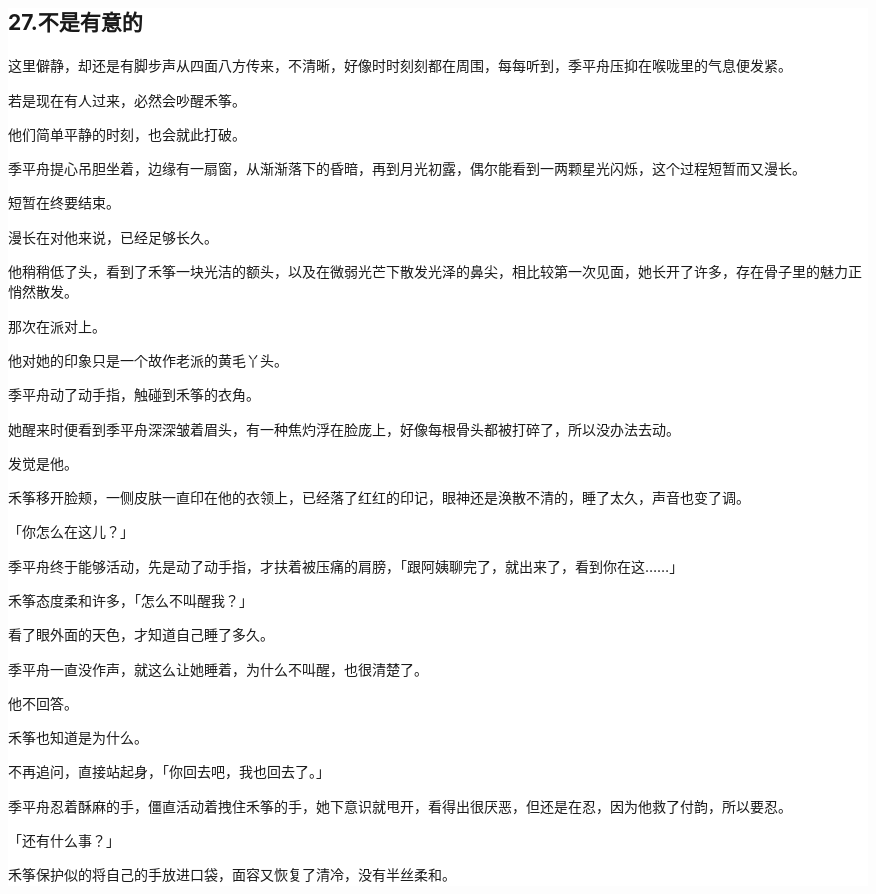 ## 27.不是有意的
这里僻静，却还是有脚步声从四面八方传来，不清晰，好像时时刻刻都在周围，每每听到，季平舟压抑在喉咙里的气息便发紧。


若是现在有人过来，必然会吵醒禾筝。


他们简单平静的时刻，也会就此打破。


季平舟提心吊胆坐着，边缘有一扇窗，从渐渐落下的昏暗，再到月光初露，偶尔能看到一两颗星光闪烁，这个过程短暂而又漫长。


短暂在终要结束。


漫长在对他来说，已经足够长久。


他稍稍低了头，看到了禾筝一块光洁的额头，以及在微弱光芒下散发光泽的鼻尖，相比较第一次见面，她长开了许多，存在骨子里的魅力正悄然散发。


那次在派对上。


他对她的印象只是一个故作老派的黄毛丫头。


季平舟动了动手指，触碰到禾筝的衣角。


她醒来时便看到季平舟深深皱着眉头，有一种焦灼浮在脸庞上，好像每根骨头都被打碎了，所以没办法去动。


发觉是他。


禾筝移开脸颊，一侧皮肤一直印在他的衣领上，已经落了红红的印记，眼神还是涣散不清的，睡了太久，声音也变了调。


「你怎么在这儿？」


季平舟终于能够活动，先是动了动手指，才扶着被压痛的肩膀，「跟阿姨聊完了，就出来了，看到你在这……」


禾筝态度柔和许多，「怎么不叫醒我？」


看了眼外面的天色，才知道自己睡了多久。


季平舟一直没作声，就这么让她睡着，为什么不叫醒，也很清楚了。


他不回答。


禾筝也知道是为什么。


不再追问，直接站起身，「你回去吧，我也回去了。」


季平舟忍着酥麻的手，僵直活动着拽住禾筝的手，她下意识就甩开，看得出很厌恶，但还是在忍，因为他救了付韵，所以要忍。


「还有什么事？」


禾筝保护似的将自己的手放进口袋，面容又恢复了清冷，没有半丝柔和。
